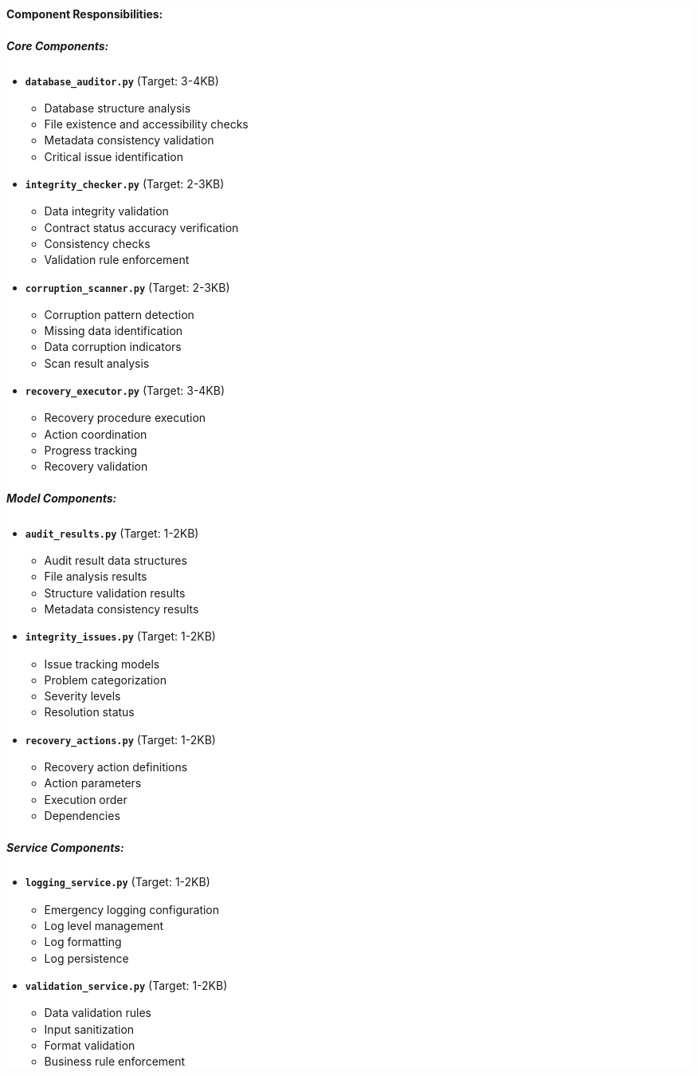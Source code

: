 #### **Component Responsibilities:**

##### **Core Components:**
- **`database_auditor.py`** (Target: 3-4KB)
  - Database structure analysis
  - File existence and accessibility checks
  - Metadata consistency validation
  - Critical issue identification

- **`integrity_checker.py`** (Target: 2-3KB)
  - Data integrity validation
  - Contract status accuracy verification
  - Consistency checks
  - Validation rule enforcement

- **`corruption_scanner.py`** (Target: 2-3KB)
  - Corruption pattern detection
  - Missing data identification
  - Data corruption indicators
  - Scan result analysis

- **`recovery_executor.py`** (Target: 3-4KB)
  - Recovery procedure execution
  - Action coordination
  - Progress tracking
  - Recovery validation

##### **Model Components:**
- **`audit_results.py`** (Target: 1-2KB)
  - Audit result data structures
  - File analysis results
  - Structure validation results
  - Metadata consistency results

- **`integrity_issues.py`** (Target: 1-2KB)
  - Issue tracking models
  - Problem categorization
  - Severity levels
  - Resolution status

- **`recovery_actions.py`** (Target: 1-2KB)
  - Recovery action definitions
  - Action parameters
  - Execution order
  - Dependencies

##### **Service Components:**
- **`logging_service.py`** (Target: 1-2KB)
  - Emergency logging configuration
  - Log level management
  - Log formatting
  - Log persistence

- **`validation_service.py`** (Target: 1-2KB)
  - Data validation rules
  - Input sanitization
  - Format validation
  - Business rule enforcement
